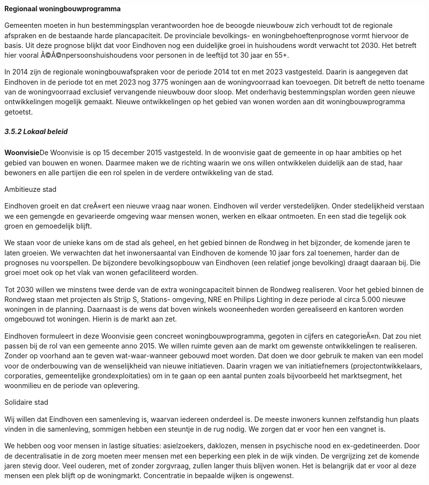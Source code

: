**Regionaal woningbouwprogramma**

Gemeenten moeten in hun bestemmingsplan verantwoorden hoe de beoogde nieuwbouw zich verhoudt tot de regionale afspraken en de bestaande harde plancapaciteit. De provinciale bevolkings\- en woningbehoeftenprognose vormt hiervoor de basis. Uit deze prognose blijkt dat voor Eindhoven nog een duidelijke groei in huishoudens wordt verwacht tot 2030\. Het betreft hier vooral Ã©Ã©npersoonshuishoudens voor personen in de leeftijd tot 30 jaar en 55\+.

In 2014 zijn de regionale woningbouwafspraken voor de periode 2014 tot en met 2023 vastgesteld. Daarin is aangegeven dat Eindhoven in de periode tot en met 2023 nog 3775 woningen aan de woningvoorraad kan toevoegen. Dit betreft de netto toename van de woningvoorraad exclusief vervangende nieuwbouw door sloop. Met onderhavig bestemmingsplan worden geen nieuwe ontwikkelingen mogelijk gemaakt. Nieuwe ontwikkelingen op het gebied van wonen worden aan dit woningbouwprogramma getoetst.

##### 3\.5\.2 Lokaal beleid

**Woonvisie**De Woonvisie is op 15 december 2015 vastgesteld. In de woonvisie gaat de gemeente in op haar ambities op het gebied van bouwen en wonen. Daarmee maken we de richting waarin we ons willen ontwikkelen duidelijk aan de stad, haar bewoners en alle partijen die een rol spelen in de verdere ontwikkeling van de stad.

Ambitieuze stad

Eindhoven groeit en dat creÃ«ert een nieuwe vraag naar wonen. Eindhoven wil verder verstedelijken. Onder stedelijkheid verstaan we een gemengde en gevarieerde omgeving waar mensen wonen, werken en elkaar ontmoeten. En een stad die tegelijk ook groen en gemoedelijk blijft.

We staan voor de unieke kans om de stad als geheel, en het gebied binnen de Rondweg in het bijzonder, de komende jaren te laten groeien. We verwachten dat het inwonersaantal van Eindhoven de komende 10 jaar fors zal toenemen, harder dan de prognoses nu voorspellen. De bijzondere bevolkingsopbouw van Eindhoven (een relatief jonge bevolking) draagt daaraan bij. Die groei moet ook op het vlak van wonen gefaciliteerd worden.

Tot 2030 willen we minstens twee derde van de extra woningcapaciteit binnen de Rondweg realiseren. Voor het gebied binnen de Rondweg staan met projecten als Strijp S, Stations\- omgeving, NRE en Philips Lighting in deze periode al circa 5\.000 nieuwe woningen in de planning. Daarnaast is de wens dat boven winkels wooneenheden worden gerealiseerd en kantoren worden omgebouwd tot woningen. Hierin is de markt aan zet.

Eindhoven formuleert in deze Woonvisie geen concreet woningbouwprogramma, gegoten in cijfers en categorieÃ«n. Dat zou niet passen bij de rol van een gemeente anno 2015\. We willen ruimte geven aan de markt om gewenste ontwikkelingen te realiseren. Zonder op voorhand aan te geven wat\-waar\-wanneer gebouwd moet worden. Dat doen we door gebruik te maken van een model voor de onderbouwing van de wenselijkheid van nieuwe initiatieven. Daarin vragen we van initiatiefnemers (projectontwikkelaars, corporaties, gemeentelijke grondexploitaties) om in te gaan op een aantal punten zoals bijvoorbeeld het marktsegment, het woonmilieu en de periode van oplevering.

Solidaire stad

Wij willen dat Eindhoven een samenleving is, waarvan iedereen onderdeel is. De meeste inwoners kunnen zelfstandig hun plaats vinden in die samenleving, sommigen hebben een steuntje in de rug nodig. We zorgen dat er voor hen een vangnet is.

We hebben oog voor mensen in lastige situaties: asielzoekers, daklozen, mensen in psychische nood en ex\-gedetineerden. Door de decentralisatie in de zorg moeten meer mensen met een beperking een plek in de wijk vinden. De vergrijzing zet de komende jaren stevig door. Veel ouderen, met of zonder zorgvraag, zullen langer thuis blijven wonen. Het is belangrijk dat er voor al deze mensen een plek blijft op de woningmarkt. Concentratie in bepaalde wijken is ongewenst.
